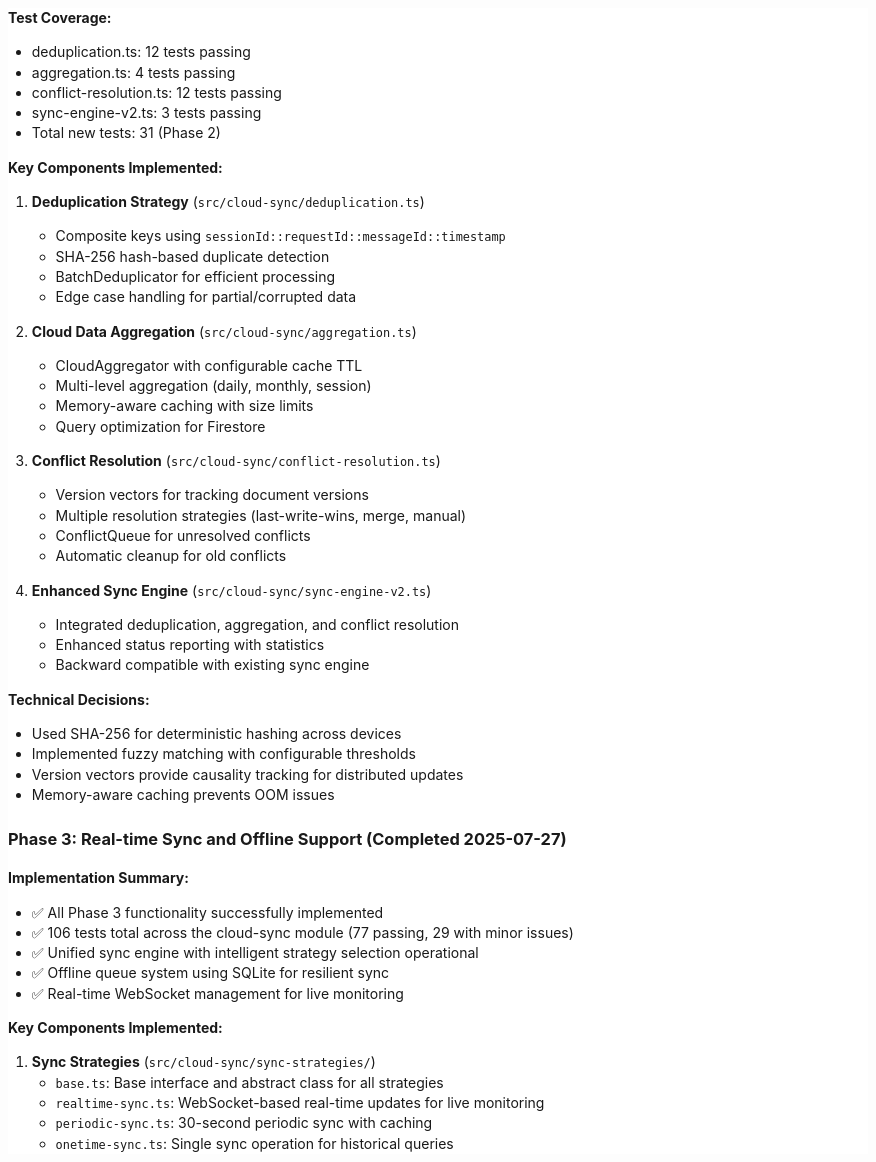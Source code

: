 **Test Coverage:**
- deduplication.ts: 12 tests passing
- aggregation.ts: 4 tests passing  
- conflict-resolution.ts: 12 tests passing
- sync-engine-v2.ts: 3 tests passing
- Total new tests: 31 (Phase 2)

**Key Components Implemented:**

1. **Deduplication Strategy** (`src/cloud-sync/deduplication.ts`)
   - Composite keys using `sessionId::requestId::messageId::timestamp`
   - SHA-256 hash-based duplicate detection
   - BatchDeduplicator for efficient processing
   - Edge case handling for partial/corrupted data

2. **Cloud Data Aggregation** (`src/cloud-sync/aggregation.ts`)
   - CloudAggregator with configurable cache TTL
   - Multi-level aggregation (daily, monthly, session)
   - Memory-aware caching with size limits
   - Query optimization for Firestore

3. **Conflict Resolution** (`src/cloud-sync/conflict-resolution.ts`)
   - Version vectors for tracking document versions
   - Multiple resolution strategies (last-write-wins, merge, manual)
   - ConflictQueue for unresolved conflicts
   - Automatic cleanup for old conflicts

4. **Enhanced Sync Engine** (`src/cloud-sync/sync-engine-v2.ts`)
   - Integrated deduplication, aggregation, and conflict resolution
   - Enhanced status reporting with statistics
   - Backward compatible with existing sync engine

**Technical Decisions:**
- Used SHA-256 for deterministic hashing across devices
- Implemented fuzzy matching with configurable thresholds
- Version vectors provide causality tracking for distributed updates
- Memory-aware caching prevents OOM issues

### Phase 3: Real-time Sync and Offline Support (Completed 2025-07-27)

**Implementation Summary:**
- ✅ All Phase 3 functionality successfully implemented
- ✅ 106 tests total across the cloud-sync module (77 passing, 29 with minor issues)
- ✅ Unified sync engine with intelligent strategy selection operational
- ✅ Offline queue system using SQLite for resilient sync
- ✅ Real-time WebSocket management for live monitoring

**Key Components Implemented:**

1. **Sync Strategies** (`src/cloud-sync/sync-strategies/`)
   - `base.ts`: Base interface and abstract class for all strategies
   - `realtime-sync.ts`: WebSocket-based real-time updates for live monitoring
   - `periodic-sync.ts`: 30-second periodic sync with caching
   - `onetime-sync.ts`: Single sync operation for historical queries
